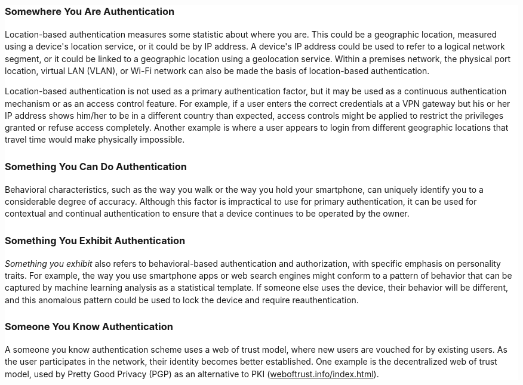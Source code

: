 ### Somewhere You Are Authentication

Location-based authentication measures some statistic about where you are. This could be a geographic location, measured using a device's location service, or it could be by IP address. A device's IP address could be used to refer to a logical network segment, or it could be linked to a geographic location using a geolocation service. Within a premises network, the physical port location, virtual LAN (VLAN), or Wi-Fi network can also be made the basis of location-based authentication.

Location-based authentication is not used as a primary authentication factor, but it may be used as a continuous authentication mechanism or as an access control feature. For example, if a user enters the correct credentials at a VPN gateway but his or her IP address shows him/her to be in a different country than expected, access controls might be applied to restrict the privileges granted or refuse access completely. Another example is where a user appears to login from different geographic locations that travel time would make physically impossible.

### Something You Can Do Authentication

Behavioral characteristics, such as the way you walk or the way you hold your smartphone, can uniquely identify you to a considerable degree of accuracy. Although this factor is impractical to use for primary authentication, it can be used for contextual and continual authentication to ensure that a device continues to be operated by the owner.

### Something You Exhibit Authentication

_Something you exhibit_ also refers to behavioral-based authentication and authorization, with specific emphasis on personality traits. For example, the way you use smartphone apps or web search engines might conform to a pattern of behavior that can be captured by machine learning analysis as a statistical template. If someone else uses the device, their behavior will be different, and this anomalous pattern could be used to lock the device and require reauthentication.

### Someone You Know Authentication

A someone you know authentication scheme uses a web of trust model, where new users are vouched for by existing users. As the user participates in the network, their identity becomes better established. One example is the decentralized web of trust model, used by Pretty Good Privacy (PGP) as an alternative to PKI ([weboftrust.info/index.html](https://www.weboftrust.info/index.html)).
